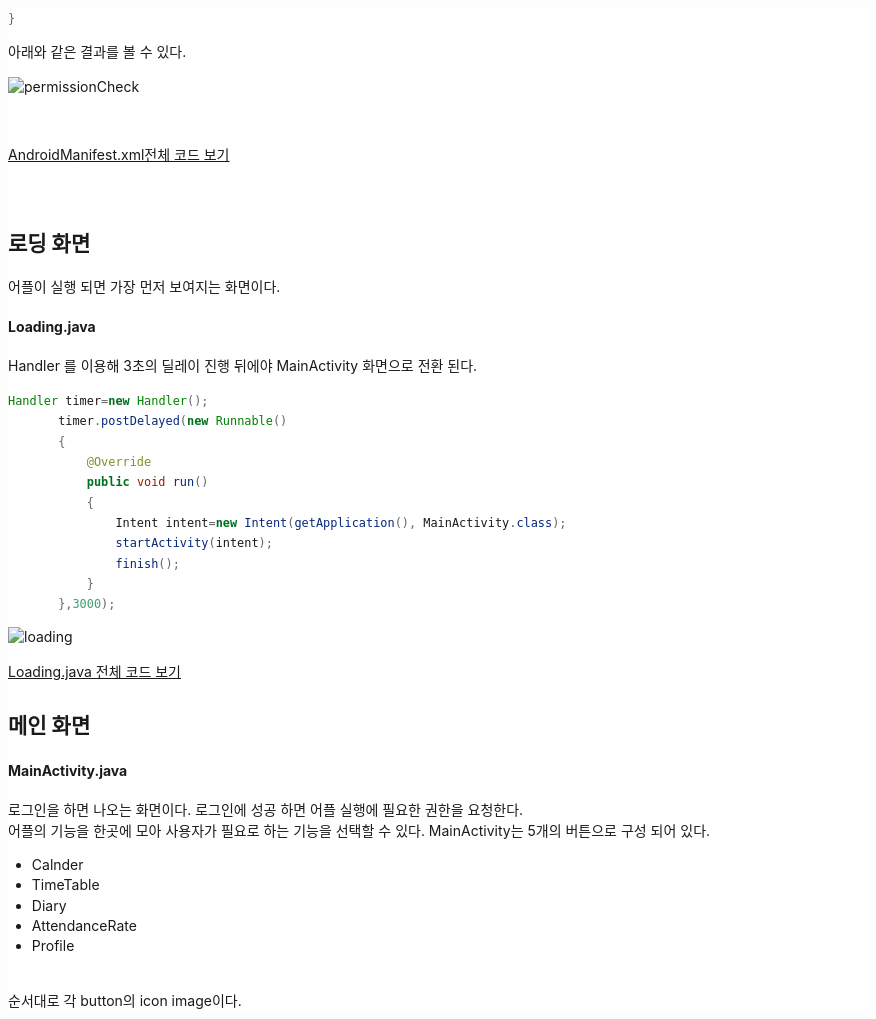 ~~~java
}
~~~
아래와 같은 결과를 볼 수 있다.

![permissionCheck](https://user-images.githubusercontent.com/46085058/85485386-9473de00-b603-11ea-891a-c55566c952d5.png)

<br>


[AndroidManifest.xml전체 코드 보기](https://github.com/JJinTae/MakeYouStudy/blob/master/app/src/main/AndroidManifest.xml)


<br>

## 로딩 화면

어플이 실행 되면 가장 먼저 보여지는 화면이다.

#### Loading.java



Handler 를 이용해 3초의 딜레이 진행 뒤에야 MainActivity 화면으로 전환 된다.

 ```java
Handler timer=new Handler();
        timer.postDelayed(new Runnable()
        {
            @Override
            public void run() 
            {
                Intent intent=new Intent(getApplication(), MainActivity.class);
                startActivity(intent);
                finish();
            }
        },3000);
````

![loading](https://user-images.githubusercontent.com/50138845/85493659-431f1b00-b612-11ea-8688-b82e57a93f15.gif)


[Loading.java 전체 코드 보기 ](https://github.com/JJinTae/MakeYouStudy/blob/master/app/src/main/java/com/android/MakeYouStudy/Loading.java)

## 메인 화면

#### MainActivity.java

로그인을 하면 나오는 화면이다.  로그인에 성공 하면 어플 실행에 필요한 권한을 요청한다.<br>
어플의 기능을 한곳에 모아  사용자가 필요로 하는 기능을 선택할 수 있다. MainActivity는 5개의 버튼으로 구성 되어 있다.
- Calnder 
- TimeTable
- Diary
- AttendanceRate
- Profile
<br>
순서대로 각 button의 icon image이다.
